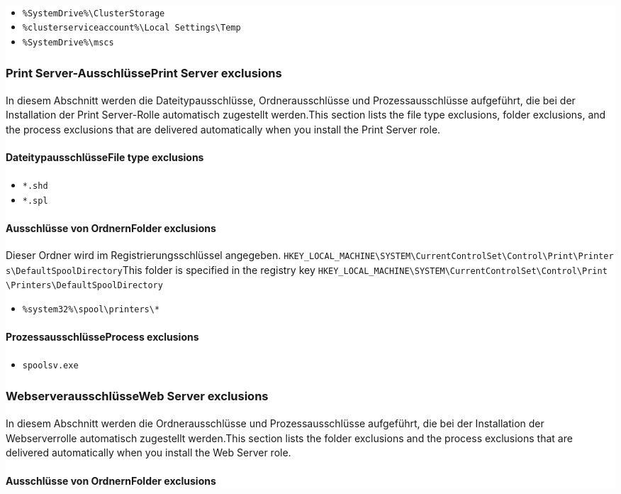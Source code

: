 - `%SystemDrive%\ClusterStorage`
- `%clusterserviceaccount%\Local Settings\Temp`
- `%SystemDrive%\mscs`

### <a name="print-server-exclusions"></a><span data-ttu-id="00b90-196">Print Server-Ausschlüsse</span><span class="sxs-lookup"><span data-stu-id="00b90-196">Print Server exclusions</span></span>

<span data-ttu-id="00b90-197">In diesem Abschnitt werden die Dateitypausschlüsse, Ordnerausschlüsse und Prozessausschlüsse aufgeführt, die bei der Installation der Print Server-Rolle automatisch zugestellt werden.</span><span class="sxs-lookup"><span data-stu-id="00b90-197">This section lists the file type exclusions, folder exclusions, and the process exclusions that are delivered automatically when you install the Print Server role.</span></span>

#### <a name="file-type-exclusions"></a><span data-ttu-id="00b90-198">Dateitypausschlüsse</span><span class="sxs-lookup"><span data-stu-id="00b90-198">File type exclusions</span></span>

- `*.shd`
- `*.spl`

#### <a name="folder-exclusions"></a><span data-ttu-id="00b90-199">Ausschlüsse von Ordnern</span><span class="sxs-lookup"><span data-stu-id="00b90-199">Folder exclusions</span></span>

<span data-ttu-id="00b90-200">Dieser Ordner wird im Registrierungsschlüssel angegeben. `HKEY_LOCAL_MACHINE\SYSTEM\CurrentControlSet\Control\Print\Printers\DefaultSpoolDirectory`</span><span class="sxs-lookup"><span data-stu-id="00b90-200">This folder is specified in the registry key `HKEY_LOCAL_MACHINE\SYSTEM\CurrentControlSet\Control\Print\Printers\DefaultSpoolDirectory`</span></span>

- `%system32%\spool\printers\*`

#### <a name="process-exclusions"></a><span data-ttu-id="00b90-201">Prozessausschlüsse</span><span class="sxs-lookup"><span data-stu-id="00b90-201">Process exclusions</span></span>

- `spoolsv.exe`

### <a name="web-server-exclusions"></a><span data-ttu-id="00b90-202">Webserverausschlüsse</span><span class="sxs-lookup"><span data-stu-id="00b90-202">Web Server exclusions</span></span>

<span data-ttu-id="00b90-203">In diesem Abschnitt werden die Ordnerausschlüsse und Prozessausschlüsse aufgeführt, die bei der Installation der Webserverrolle automatisch zugestellt werden.</span><span class="sxs-lookup"><span data-stu-id="00b90-203">This section lists the folder exclusions and the process exclusions that are delivered automatically when you install the Web Server role.</span></span>

#### <a name="folder-exclusions"></a><span data-ttu-id="00b90-204">Ausschlüsse von Ordnern</span><span class="sxs-lookup"><span data-stu-id="00b90-204">Folder exclusions</span></span>
